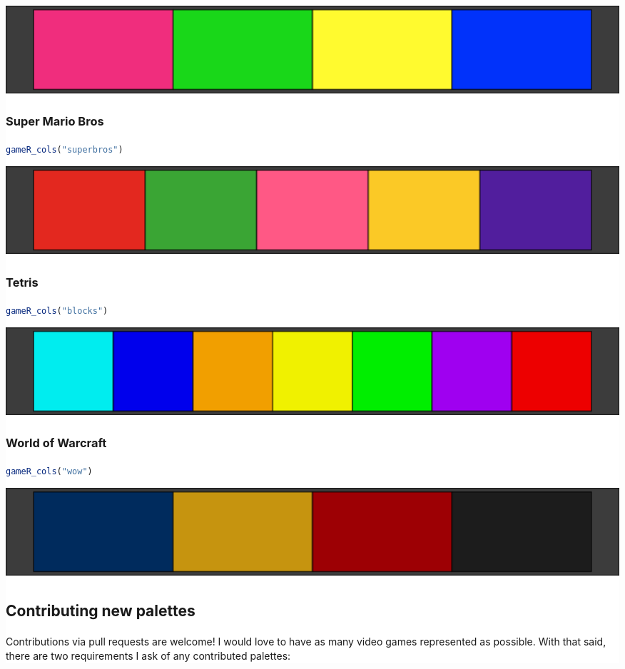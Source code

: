 <img src="man/figures/README-unnamed-chunk-27-1.png" width="100%" />

### Super Mario Bros

``` r
gameR_cols("superbros")
```

<img src="man/figures/README-unnamed-chunk-28-1.png" width="100%" />

### Tetris

``` r
gameR_cols("blocks")
```

<img src="man/figures/README-unnamed-chunk-29-1.png" width="100%" />

### World of Warcraft

``` r
gameR_cols("wow")
```

<img src="man/figures/README-unnamed-chunk-30-1.png" width="100%" />

## Contributing new palettes

Contributions via pull requests are welcome! I would love to have as
many video games represented as possible. With that said, there are two
requirements I ask of any contributed palettes:
